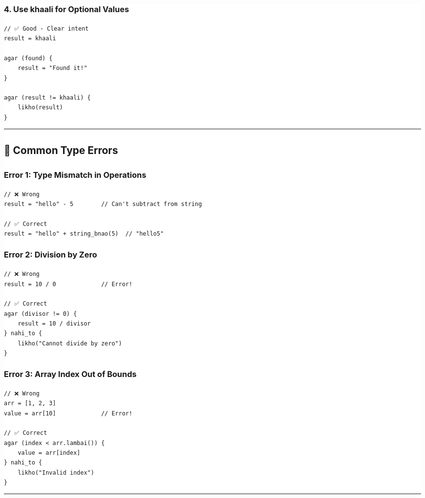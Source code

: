 ### 4. Use khaali for Optional Values

```codesi
// ✅ Good - Clear intent
result = khaali

agar (found) {
    result = "Found it!"
}

agar (result != khaali) {
    likho(result)
}
```

---

## 🚨 Common Type Errors

### Error 1: Type Mismatch in Operations

```codesi
// ❌ Wrong
result = "hello" - 5        // Can't subtract from string

// ✅ Correct
result = "hello" + string_bnao(5)  // "hello5"
```

### Error 2: Division by Zero

```codesi
// ❌ Wrong
result = 10 / 0             // Error!

// ✅ Correct
agar (divisor != 0) {
    result = 10 / divisor
} nahi_to {
    likho("Cannot divide by zero")
}
```

### Error 3: Array Index Out of Bounds

```codesi
// ❌ Wrong
arr = [1, 2, 3]
value = arr[10]             // Error!

// ✅ Correct
agar (index < arr.lambai()) {
    value = arr[index]
} nahi_to {
    likho("Invalid index")
}
```

---